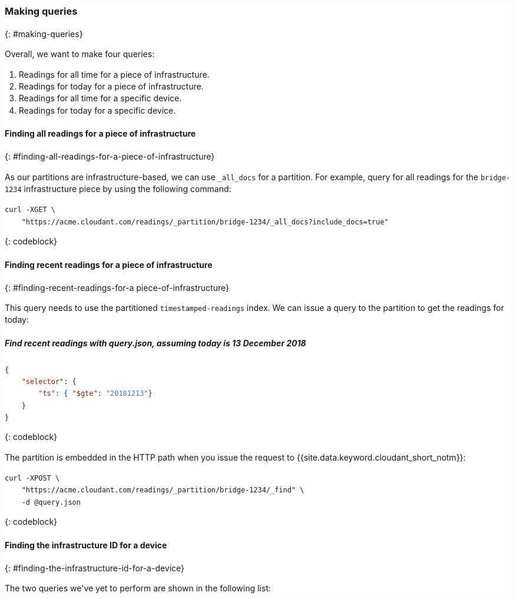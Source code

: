 ### Making queries
{: #making-queries}

Overall, we want to make four queries:

1. Readings for all time for a piece of infrastructure.
1. Readings for today for a piece of infrastructure.
1. Readings for all time for a specific device.
1. Readings for today for a specific device.

#### Finding all readings for a piece of infrastructure
{: #finding-all-readings-for-a-piece-of-infrastructure}

As our partitions are infrastructure-based, we can use `_all_docs` for a
partition. For example, query for all readings for the `bridge-1234`
infrastructure piece by using the following command:

```
curl -XGET \
    "https://acme.cloudant.com/readings/_partition/bridge-1234/_all_docs?include_docs=true"
```
{: codeblock}

#### Finding recent readings for a piece of infrastructure
{: #finding-recent-readings-for-a piece-of-infrastructure}

This query needs to use the partitioned `timestamped-readings` index. We can
issue a query to the partition to get the readings for today:

##### Find recent readings with query.json, assuming today is 13 December 2018

```json
{
    "selector": {
        "ts": { "$gte": "20181213"}
    }
}
```
{: codeblock}

The partition is embedded in the HTTP path when you issue the request to {{site.data.keyword.cloudant_short_notm}}:

```
curl -XPOST \
    "https://acme.cloudant.com/readings/_partition/bridge-1234/_find" \
    -d @query.json
```
{: codeblock}

#### Finding the infrastructure ID for a device
{: #finding-the-infrastructure-id-for-a-device}

The two queries we've yet to perform are shown in the following list:
